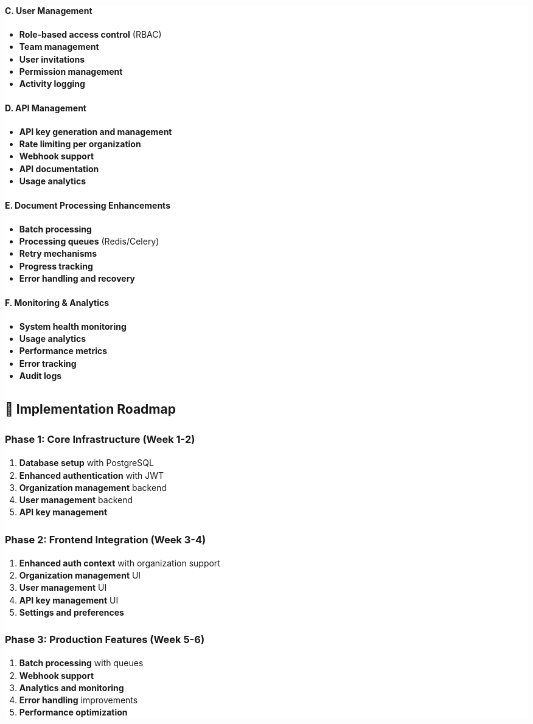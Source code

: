 #### C. User Management
- **Role-based access control** (RBAC)
- **Team management**
- **User invitations**
- **Permission management**
- **Activity logging**

#### D. API Management
- **API key generation and management**
- **Rate limiting per organization**
- **Webhook support**
- **API documentation**
- **Usage analytics**

#### E. Document Processing Enhancements
- **Batch processing**
- **Processing queues** (Redis/Celery)
- **Retry mechanisms**
- **Progress tracking**
- **Error handling and recovery**

#### F. Monitoring & Analytics
- **System health monitoring**
- **Usage analytics**
- **Performance metrics**
- **Error tracking**
- **Audit logs**

## 🚀 Implementation Roadmap

### Phase 1: Core Infrastructure (Week 1-2)
1. **Database setup** with PostgreSQL
2. **Enhanced authentication** with JWT
3. **Organization management** backend
4. **User management** backend
5. **API key management**

### Phase 2: Frontend Integration (Week 3-4)
1. **Enhanced auth context** with organization support
2. **Organization management** UI
3. **User management** UI
4. **API key management** UI
5. **Settings and preferences**

### Phase 3: Production Features (Week 5-6)
1. **Batch processing** with queues
2. **Webhook support**
3. **Analytics and monitoring**
4. **Error handling** improvements
5. **Performance optimization**
